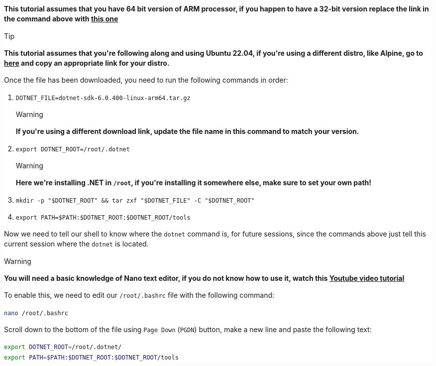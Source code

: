 **This tutorial assumes that you have 64 bit version of ARM processor, if you happen to have a 32-bit version replace the link in the command above with [this one](https://download.visualstudio.microsoft.com/download/pr/cf567026-a29a-41aa-bc3a-e4e1ad0df480/0925d411e8e09e31ba7a39a3eb0e29af/aspnetcore-runtime-6.0.8-linux-arm.tar.gz)**

</div>

<div class="custom-container tip"><p class="custom-container-title">Tip</p>

**This tutorial assumes that you're following along and using Ubuntu 22.04, if you're using a different distro, like Alpine, go to [here](https://dotnet.microsoft.com/en-us/download/dotnet/6.0) and copy an appropriate link for your distro.**

</div>

Once the file has been downloaded, you need to run the following commands in order:

1. `DOTNET_FILE=dotnet-sdk-6.0.400-linux-arm64.tar.gz`

    <div class="custom-container warning"><p class="custom-container-title">Warning</p>

    **If you're using a different download link, update the file name in this command to match your version.**

    </div>

2. `export DOTNET_ROOT=/root/.dotnet`

    <div class="custom-container warning"><p class="custom-container-title">Warning</p>

    **Here we're installing .NET in `/root`, if you're installing it somewhere else, make sure to set your own path!**

    </div>

3. `mkdir -p "$DOTNET_ROOT" && tar zxf "$DOTNET_FILE" -C "$DOTNET_ROOT"`
4. `export PATH=$PATH:$DOTNET_ROOT:$DOTNET_ROOT/tools`

Now we need to tell our shell to know where the `dotnet` command is, for future sessions, since the commands above just tell this current session where the `dotnet` is located.

<div class="custom-container warning"><p class="custom-container-title">Warning</p>

**You will need a basic knowledge of Nano text editor, if you do not know how to use it, watch this [Youtube video tutorial](https://www.youtube.com/watch?v=DLeATFgGM-A)**

</div>

To enable this, we need to edit our `/root/.bashrc` file with the following command:

```bash
nano /root/.bashrc
```

Scroll down to the bottom of the file using `Page Down` (`PGDN`) button, make a new line and paste the following text:

```bash
export DOTNET_ROOT=/root/.dotnet/
export PATH=$PATH:$DOTNET_ROOT:$DOTNET_ROOT/tools
```
